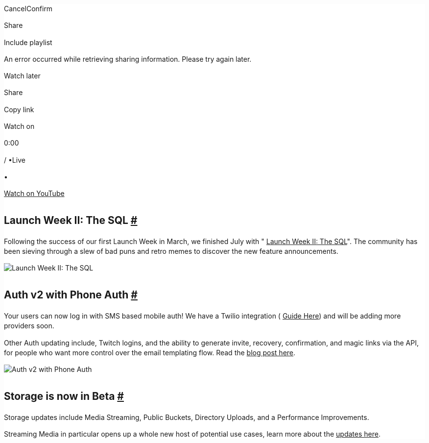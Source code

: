 CancelConfirm

Share

Include playlist

An error occurred while retrieving sharing information. Please try again later.

Watch later

Share

Copy link

Watch on

0:00

/
•Live

•

[Watch on YouTube](https://www.youtube.com/watch?v=Vj5fPA-vjfw "Watch on YouTube")

## Launch Week II: The SQL [\#](https://supabase.com/blog/supabase-beta-july-2021\#launch-week-ii-the-sql)

Following the success of our first Launch Week in March, we finished July with " [Launch Week II: The SQL](https://supabase.com/blog/supabase-launch-week-sql)".
The community has been sieving through a slew of bad puns and retro memes to discover the new feature announcements.

![Launch Week II: The SQL](https://supabase.com/_next/image?url=%2Fimages%2Fblog%2F2021-july%2Fsupabase-launch-the-sql.png&w=3840&q=75&dpl=dpl_7FY8EmFQ6G3YqautJ4Fvh1viLnvu)

## Auth v2 with Phone Auth [\#](https://supabase.com/blog/supabase-beta-july-2021\#auth-v2-with-phone-auth)

Your users can now log in with SMS based mobile auth! We have a Twilio integration ( [Guide Here](https://supabase.com/docs/guides/auth/phone-login/twilio)) and will be adding more providers soon.

Other Auth updating include, Twitch logins, and the ability to generate invite, recovery, confirmation, and magic links via the API,
for people who want more control over the email templating flow. Read the [blog post here](https://supabase.com/blog/supabase-auth-passwordless-sms-login).

![Auth v2 with Phone Auth](https://supabase.com/_next/image?url=%2Fimages%2Fblog%2F2021-july%2Fverify-phone.jpg&w=3840&q=75&dpl=dpl_7FY8EmFQ6G3YqautJ4Fvh1viLnvu)

## Storage is now in Beta [\#](https://supabase.com/blog/supabase-beta-july-2021\#storage-is-now-in-beta)

Storage updates include Media Streaming, Public Buckets, Directory Uploads, and a Performance Improvements.

Streaming Media in particular opens up a whole new host of potential use cases, learn more about the [updates here](https://supabase.com/blog/storage-beta).
